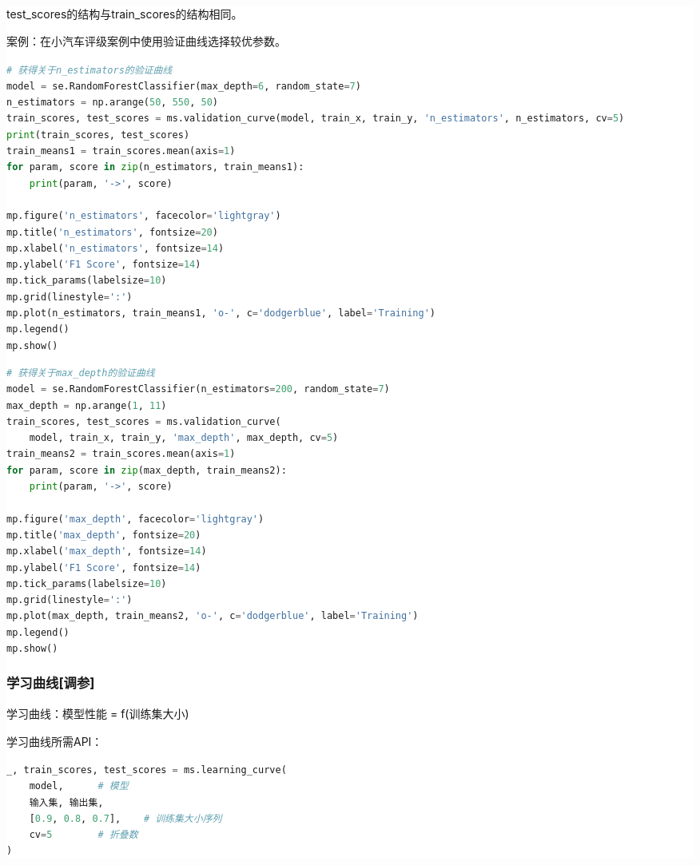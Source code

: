 test_scores的结构与train_scores的结构相同。

案例：在小汽车评级案例中使用验证曲线选择较优参数。

```python
# 获得关于n_estimators的验证曲线
model = se.RandomForestClassifier(max_depth=6, random_state=7)
n_estimators = np.arange(50, 550, 50)
train_scores, test_scores = ms.validation_curve(model, train_x, train_y, 'n_estimators', n_estimators, cv=5)
print(train_scores, test_scores)
train_means1 = train_scores.mean(axis=1)
for param, score in zip(n_estimators, train_means1):
    print(param, '->', score)

mp.figure('n_estimators', facecolor='lightgray')
mp.title('n_estimators', fontsize=20)
mp.xlabel('n_estimators', fontsize=14)
mp.ylabel('F1 Score', fontsize=14)
mp.tick_params(labelsize=10)
mp.grid(linestyle=':')
mp.plot(n_estimators, train_means1, 'o-', c='dodgerblue', label='Training')
mp.legend()
mp.show()
```

```python
# 获得关于max_depth的验证曲线
model = se.RandomForestClassifier(n_estimators=200, random_state=7)
max_depth = np.arange(1, 11)
train_scores, test_scores = ms.validation_curve(
    model, train_x, train_y, 'max_depth', max_depth, cv=5)
train_means2 = train_scores.mean(axis=1)
for param, score in zip(max_depth, train_means2):
    print(param, '->', score)

mp.figure('max_depth', facecolor='lightgray')
mp.title('max_depth', fontsize=20)
mp.xlabel('max_depth', fontsize=14)
mp.ylabel('F1 Score', fontsize=14)
mp.tick_params(labelsize=10)
mp.grid(linestyle=':')
mp.plot(max_depth, train_means2, 'o-', c='dodgerblue', label='Training')
mp.legend()
mp.show()
```

### 学习曲线[调参]

学习曲线：模型性能 = f(训练集大小)

学习曲线所需API：

```python
_, train_scores, test_scores = ms.learning_curve(
    model,		# 模型 
    输入集, 输出集, 
    [0.9, 0.8, 0.7],	# 训练集大小序列
    cv=5		# 折叠数
)
```
